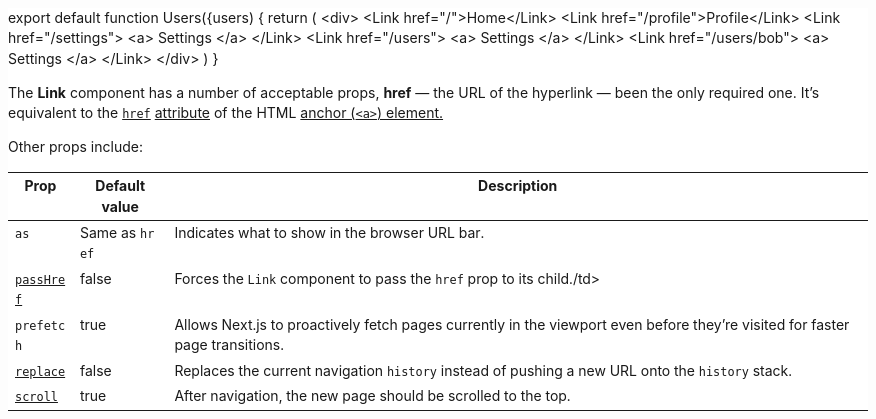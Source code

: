 export default function Users({users) {
  return (
    &lt;div&gt;
      &lt;Link href="/">Home&lt;/Link&gt;
      &lt;Link href="/profile"&gt;Profile&lt;/Link&gt;
      &lt;Link href="/settings"&gt;
        &lt;a&gt; Settings &lt;/a&gt;
      &lt;/Link&gt;
      &lt;Link href="/users"&gt;
        &lt;a&gt; Settings &lt;/a&gt;
      &lt;/Link&gt;
      &lt;Link href="/users/bob"&gt;
        &lt;a&gt; Settings &lt;/a&gt;
      &lt;/Link&gt;
    &lt;/div&gt;
  )
}</code></pre>

The **Link** component has a number of acceptable props, **href** &mdash; the URL of the hyperlink &mdash; been the only required one. It’s equivalent to the [`href`](https://developer.mozilla.org/en-US/docs/Web/HTML/Element/a#href) [attribute](https://developer.mozilla.org/en-US/docs/Web/HTML/Element/a#href) of the HTML [anchor (`<a>`) element.](https://developer.mozilla.org/en-US/docs/Web/HTML/Element/a)

Other props include:

<table class="tablesaw break-out" data-tablesaw-mode="stack" data-tablesaw-minimap>
  <thead>
    <tr>
      <th>Prop</th>
      <th>Default value</th>
      <th>Description</th>
    </tr>
  </thead>
  <tbody>
    <tr>
      <td><code>as</code></td>
      <td>Same as <code>href</code></td>
      <td>Indicates what to show in the browser URL bar.</td>
    </tr>
    <tr>
      <td><a href="https://nextjs.org/docs/api-reference/next/link#if-the-child-is-a-custom-component-that-wraps-an-a-tag"><code>passHref</code></a></td>
      <td>false</td>
      <td>Forces the <code>Link</code> component to pass the <code>href</code> prop to its child./td>
    </tr>
    <tr>
      <td><code>prefetch</code></td>
      <td>true</td>
      <td>Allows Next.js to proactively fetch pages currently in the viewport even before they’re visited for faster page transitions.</td>
    </tr>
    <tr>
      <td><a href="https://nextjs.org/docs/api-reference/next/link#replace-the-url-instead-of-push"><code>replace</code></a></td>
      <td>false</td>
      <td>Replaces the current navigation <code>history</code> instead of pushing a new URL onto the <code>history</code> stack.</td>
    </tr>
    <tr>
      <td><a href="https://nextjs.org/docs/api-reference/next/link#disable-scrolling-to-the-top-of-the-page"><code>scroll</code></a></td>
      <td>true</td>
      <td>After navigation, the new page should be scrolled to the top.</td>
    </tr>